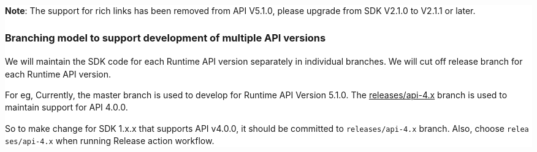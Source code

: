**Note**: The support for rich links has been removed from API V5.1.0, please upgrade from SDK V2.1.0 to V2.1.1 or later.

### Branching model to support development of multiple API versions

We will maintain the SDK code for each Runtime API version separately in individual branches. 
We will cut off release branch for each Runtime API version.

For eg, Currently, the master branch is used to develop for Runtime API Version 5.1.0. 
The [releases/api-4.x](https://github.com/forcedotcom/einstein-bot-sdk-java/tree/releases/api-4.x) branch is used to maintain support for API 4.0.0.

So to make change for SDK 1.x.x that supports API v4.0.0, it should be committed to `releases/api-4.x` branch. 
Also, choose `releases/api-4.x` when running Release action workflow.